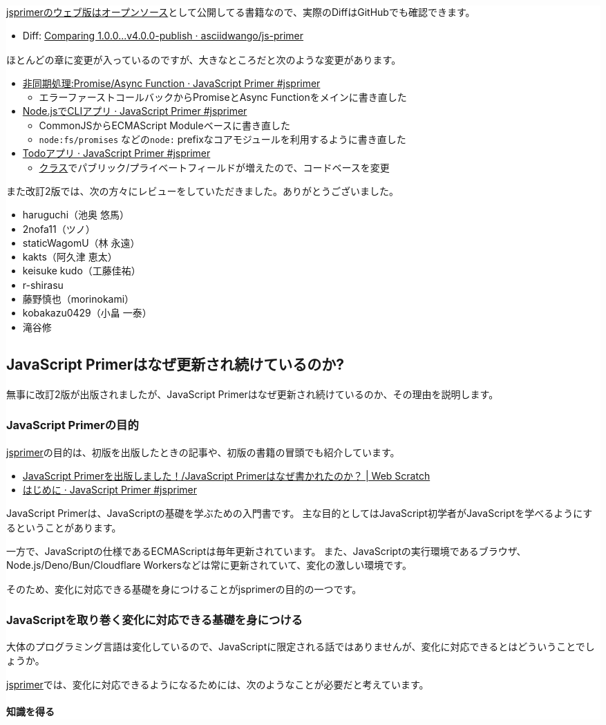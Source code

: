 [jsprimerのウェブ版はオープンソース](https://github.com/asciidwango/js-primer)として公開してる書籍なので、実際のDiffはGitHubでも確認できます。

- Diff: [Comparing 1.0.0...v4.0.0-publish · asciidwango/js-primer](https://github.com/asciidwango/js-primer/compare/1.0.0...v4.0.0-publish)

ほとんどの章に変更が入っているのですが、大きなところだと次のような変更があります。

- [非同期処理:Promise/Async Function · JavaScript Primer #jsprimer](https://jsprimer.net/basic/async/)
  - エラーファーストコールバックからPromiseとAsync Functionをメインに書き直した
- [Node.jsでCLIアプリ · JavaScript Primer #jsprimer](https://jsprimer.net/use-case/nodecli/)
  - CommonJSからECMAScript Moduleベースに書き直した
  - `node:fs/promises` などの`node:` prefixなコアモジュールを利用するように書き直した
- [Todoアプリ · JavaScript Primer #jsprimer](https://jsprimer.net/use-case/todoapp/)
  - [クラス](https://jsprimer.net/basic/class/)でパブリック/プライベートフィールドが増えたので、コードベースを変更

また改訂2版では、次の方々にレビューをしていただきました。ありがとうございました。

- haruguchi（池奥 悠馬）
- 2nofa11（ツノ）
- staticWagomU（林 永遠）
- kakts（阿久津 恵太）
- keisuke kudo（工藤佳祐）
- r-shirasu
- 藤野慎也（morinokami）
- kobakazu0429（小畠 一泰）
- 滝谷修

## JavaScript Primerはなぜ更新され続けているのか?

無事に改訂2版が出版されましたが、JavaScript Primerはなぜ更新され続けているのか、その理由を説明します。

### JavaScript Primerの目的

[jsprimer][]の目的は、初版を出版したときの記事や、初版の書籍の冒頭でも紹介しています。

- [JavaScript Primerを出版しました！/JavaScript Primerはなぜ書かれたのか？ | Web Scratch](https://efcl.info/2020/04/27/jsprimer/)
- [はじめに · JavaScript Primer #jsprimer](https://jsprimer.net/intro/)

JavaScript Primerは、JavaScriptの基礎を学ぶための入門書です。
主な目的としてはJavaScript初学者がJavaScriptを学べるようにするということがあります。

一方で、JavaScriptの仕様であるECMAScriptは毎年更新されています。
また、JavaScriptの実行環境であるブラウザ、Node.js/Deno/Bun/Cloudflare Workersなどは常に更新されていて、変化の激しい環境です。

そのため、変化に対応できる基礎を身につけることがjsprimerの目的の一つです。

### JavaScriptを取り巻く変化に対応できる基礎を身につける

大体のプログラミング言語は変化しているので、JavaScriptに限定される話ではありませんが、変化に対応できるとはどういうことでしょうか。

[jsprimer][]では、変化に対応できるようになるためには、次のようなことが必要だと考えています。

#### 知識を得る


[JavaScript Primer]: https://jsprimer.net/
[jsprimer]: https://jsprimer.net/